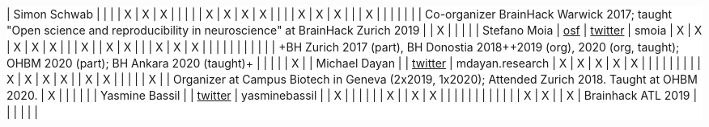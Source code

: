 | Simon   Schwab                        |                              |                                                |                      | X                       | X                                         | X                 |                                                       |                                                    |                              |                           | X                        | X                         | X                       | X                       |                             |                                                      |                                   | X                                 | X                                | X                       |                   |                            | X               |                            |                             |                                                       |                                             |                                                            |                          | Co-organizer BrainHack Warwick 2017; taught "Open science and reproducibility in neuroscience" at BrainHack Zurich 2019           |            | X                 |             |                             |               |
| Stefano   Moia                        | [osf](https://osf.io/wu5tk)  | [twitter](https://twitter.com/SteMoia)         | smoia                | X                       | X                                         | X                 | X                                                     | X                                                  |                              |                           | X                        |                           | X                       | X                       |                             |                                                      | X                                 | X                                 | X                                |                         |                   |                            |                 |                            |                             |                                                       |                                             |                                                            |                          | +BH Zurich 2017 (part), BH Donostia 2018++2019 (org), 2020 (org, taught); OHBM 2020 (part); BH Ankara 2020 (taught)+              |            |                   |             |                             | X             |
| Michael   Dayan                       |                              | [twitter](https://twitter.com/neurorepro)      | mdayan.research      | X                       | X                                         | X                 | X                                                     | X                                                  |                              |                           |                          |                           |                         |                         |                             |                                                      | X                                 | X                                 | X                                | X                       |                   | X                          | X               |                            |                             |                                                       |                                             | X                                                          |                          | Organizer at Campus Biotech in Geneva (2x2019, 1x2020); Attended Zurich 2018. Taught at OHBM 2020.                                | X          |                   |             |                             |               |
| Yasmine   Bassil                      |                              | [twitter](https://twitter.com/brainybassil)    | yasminebassil        |                         | X                                         |                   |                                                       |                                                    |                              |                           | X                        |                           | X                       | X                       |                             |                                                      |                                   |                                   |                                  |                         |                   |                            |                 |                            |                             | X                                                     | X                                           |                                                            | X                        | Brainhack ATL 2019                                                                                                                |            |                   |             |                             |               |